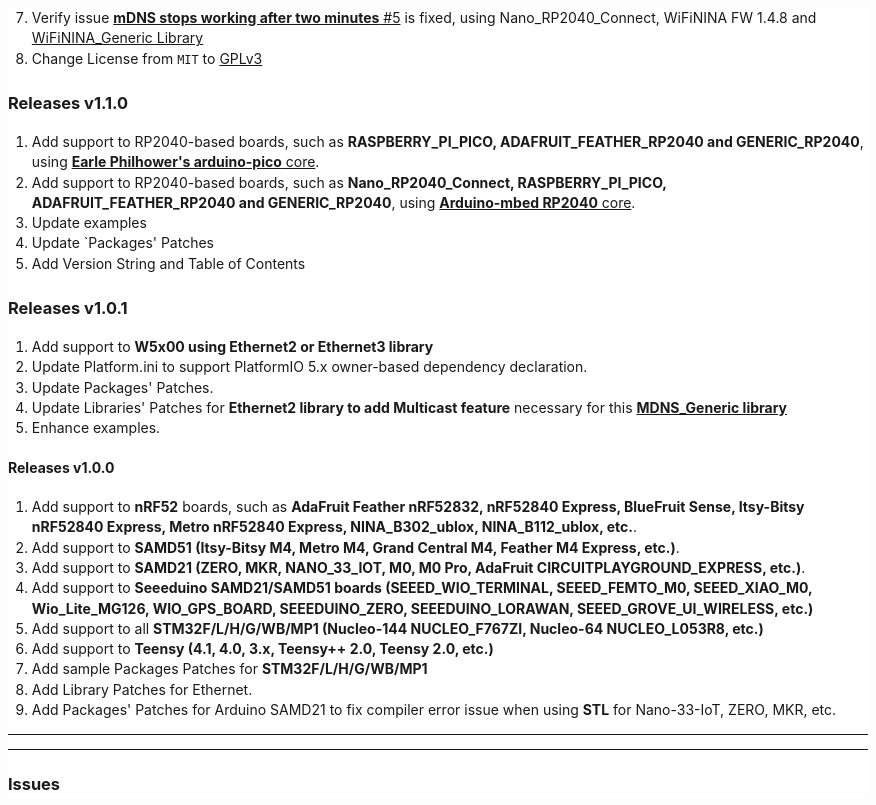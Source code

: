  7. Verify issue [**mDNS stops working after two minutes** #5](https://github.com/khoih-prog/MDNS_Generic/issues/5) is fixed, using Nano_RP2040_Connect, WiFiNINA FW 1.4.8 and [WiFiNINA_Generic Library](https://github.com/khoih-prog/WiFiNINA_Generic)
 8. Change License from `MIT` to [GPLv3](https://github.com/khoih-prog/MDNS_Generic/blob/master/LICENSE)
 
 
### Releases v1.1.0

 1. Add support to RP2040-based boards, such as **RASPBERRY_PI_PICO, ADAFRUIT_FEATHER_RP2040 and GENERIC_RP2040**, using [**Earle Philhower's arduino-pico** core](https://github.com/earlephilhower/arduino-pico).
 2. Add support to RP2040-based boards, such as **Nano_RP2040_Connect, RASPBERRY_PI_PICO, ADAFRUIT_FEATHER_RP2040 and GENERIC_RP2040**, using [**Arduino-mbed RP2040** core](https://github.com/arduino/ArduinoCore-mbed).
 3. Update examples
 4. Update `Packages' Patches
 5. Add Version String and Table of Contents

### Releases v1.0.1

1. Add support to **W5x00 using Ethernet2 or Ethernet3 library**
2. Update Platform.ini to support PlatformIO 5.x owner-based dependency declaration.
3. Update Packages' Patches.
4. Update Libraries' Patches for **Ethernet2 library to add Multicast feature** necessary for this [**MDNS_Generic library**](https://github.com/khoih-prog/MDNS_Generic)
5. Enhance examples.


#### Releases v1.0.0

1. Add support to **nRF52** boards, such as **AdaFruit Feather nRF52832, nRF52840 Express, BlueFruit Sense, Itsy-Bitsy nRF52840 Express, Metro nRF52840 Express, NINA_B302_ublox, NINA_B112_ublox, etc.**.
2. Add support to **SAMD51 (Itsy-Bitsy M4, Metro M4, Grand Central M4, Feather M4 Express, etc.)**.
3. Add support to **SAMD21 (ZERO, MKR, NANO_33_IOT, M0, M0 Pro, AdaFruit CIRCUITPLAYGROUND_EXPRESS, etc.)**.
4. Add support to **Seeeduino SAMD21/SAMD51 boards (SEEED_WIO_TERMINAL, SEEED_FEMTO_M0, SEEED_XIAO_M0, Wio_Lite_MG126, WIO_GPS_BOARD, SEEEDUINO_ZERO, SEEEDUINO_LORAWAN, SEEED_GROVE_UI_WIRELESS, etc.)**
5. Add support to all **STM32F/L/H/G/WB/MP1 (Nucleo-144 NUCLEO_F767ZI, Nucleo-64 NUCLEO_L053R8, etc.)**
6. Add support to **Teensy (4.1, 4.0, 3.x, Teensy++ 2.0, Teensy 2.0, etc.)**
7. Add sample Packages Patches for **STM32F/L/H/G/WB/MP1**
8. Add Library Patches for Ethernet.
9. Add Packages' Patches for Arduino SAMD21 to fix compiler error issue when using **STL** for Nano-33-IoT, ZERO, MKR, etc.

---
---

### Issues

